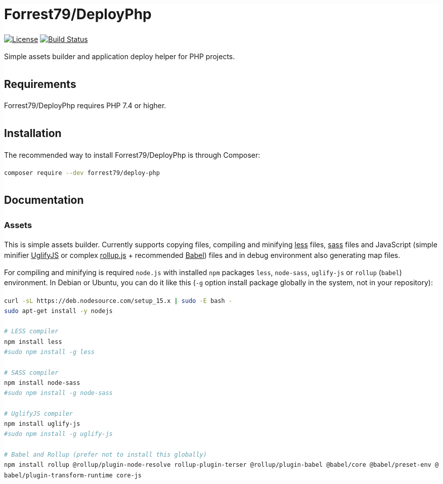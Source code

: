 # Forrest79/DeployPhp

[![License](https://img.shields.io/badge/License-BSD%203--Clause-blue.svg)](https://github.com/forrest79/DeployPhp/blob/master/license.md)
[![Build Status](https://travis-ci.org/forrest79/DeployPhp.svg?branch=master)](https://travis-ci.org/forrest79/DeployPhp)

Simple assets builder and application deploy helper for PHP projects.


## Requirements

Forrest79/DeployPhp requires PHP 7.4 or higher.


## Installation

The recommended way to install Forrest79/DeployPhp is through Composer:

```sh
composer require --dev forrest79/deploy-php
```


## Documentation

### Assets

This is simple assets builder. Currently supports copying files, compiling and minifying [less](http://lesscss.org/) files, [sass](https://sass-lang.com/) files and JavaScript (simple minifier [UglifyJS](https://github.com/mishoo/UglifyJS) or complex [rollup.js](https://rollupjs.org/) + recommended [Babel](https://babeljs.io/)) files and in debug environment also generating map files.

For compiling and minifying is required `node.js` with installed `npm` packages `less`, `node-sass`, `uglify-js` or `rollup` (`babel`) environment. In Debian or Ubuntu, you can do it like this (`-g` option install package globally in the system, not in your repository):

```bash
curl -sL https://deb.nodesource.com/setup_15.x | sudo -E bash -
sudo apt-get install -y nodejs

# LESS compiler
npm install less
#sudo npm install -g less

# SASS compiler
npm install node-sass
#sudo npm install -g node-sass

# UglifyJS compiler
npm install uglify-js
#sudo npm install -g uglify-js

# Babel and Rollup (prefer not to install this globally)
npm install rollup @rollup/plugin-node-resolve rollup-plugin-terser @rollup/plugin-babel @babel/core @babel/preset-env @babel/plugin-transform-runtime core-js
```
